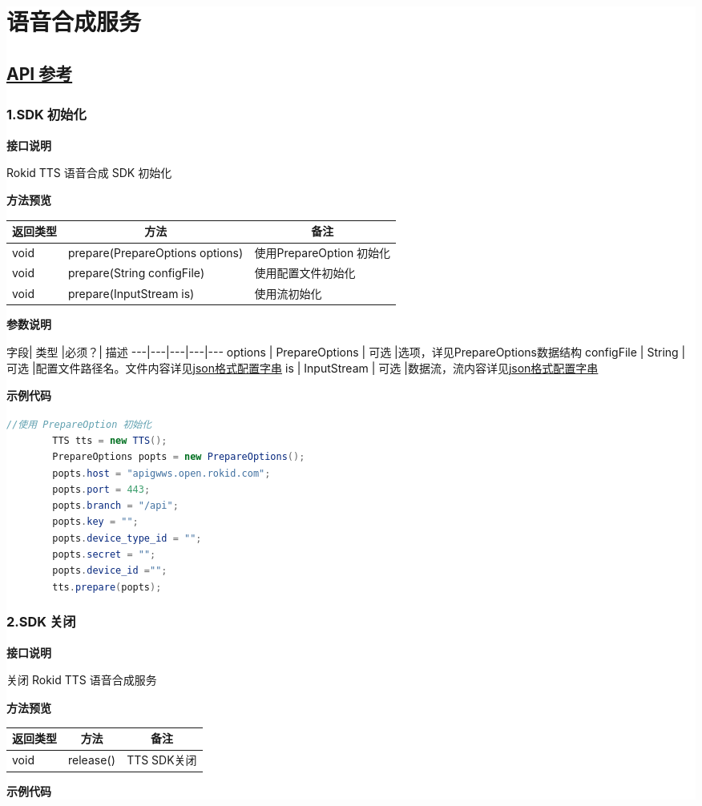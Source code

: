 # 语音合成服务
## [API 参考](#api_tts_api)

### 1.SDK 初始化
**接口说明**

Rokid TTS 语音合成 SDK 初始化

**方法预览**

返回类型|方法|备注|
---|---|---|
void|prepare(PrepareOptions options)|使用PrepareOption 初始化
void|prepare(String configFile)|使用配置文件初始化
void|prepare(InputStream is)|使用流初始化

**参数说明**

字段| 类型 |必须？| 描述
---|---|---|---|---
options | PrepareOptions | 可选 |选项，详见PrepareOptions数据结构
configFile | String | 可选 |配置文件路径名。文件内容详见[json格式配置字串](#jsonconf)
 is | InputStream | 可选 |数据流，流内容详见[json格式配置字串](#jsonconf)
 
**示例代码**

```java
//使用 PrepareOption 初始化
        TTS tts = new TTS();
		PrepareOptions popts = new PrepareOptions();
        popts.host = "apigwws.open.rokid.com";
        popts.port = 443;
        popts.branch = "/api";
        popts.key = "";
        popts.device_type_id = "";
        popts.secret = "";
        popts.device_id ="";
        tts.prepare(popts);
``` 

### 2.SDK 关闭

**接口说明**

关闭 Rokid TTS 语音合成服务

**方法预览**

返回类型|方法|备注|
---|---|---|
void|release()|TTS SDK关闭

**示例代码**
